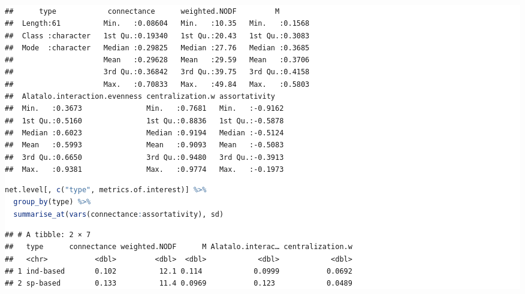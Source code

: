    ##      type            connectance      weighted.NODF         M         
    ##  Length:61          Min.   :0.08604   Min.   :10.35   Min.   :0.1568  
    ##  Class :character   1st Qu.:0.19340   1st Qu.:20.43   1st Qu.:0.3083  
    ##  Mode  :character   Median :0.29825   Median :27.76   Median :0.3685  
    ##                     Mean   :0.29628   Mean   :29.59   Mean   :0.3706  
    ##                     3rd Qu.:0.36842   3rd Qu.:39.75   3rd Qu.:0.4158  
    ##                     Max.   :0.70833   Max.   :49.84   Max.   :0.5803  
    ##  Alatalo.interaction.evenness centralization.w assortativity    
    ##  Min.   :0.3673               Min.   :0.7681   Min.   :-0.9162  
    ##  1st Qu.:0.5160               1st Qu.:0.8836   1st Qu.:-0.5878  
    ##  Median :0.6023               Median :0.9194   Median :-0.5124  
    ##  Mean   :0.5993               Mean   :0.9093   Mean   :-0.5083  
    ##  3rd Qu.:0.6650               3rd Qu.:0.9480   3rd Qu.:-0.3913  
    ##  Max.   :0.9381               Max.   :0.9774   Max.   :-0.1973

``` r
net.level[, c("type", metrics.of.interest)] %>%
  group_by(type) %>% 
  summarise_at(vars(connectance:assortativity), sd)
```

    ## # A tibble: 2 × 7
    ##   type      connectance weighted.NODF      M Alatalo.interac… centralization.w
    ##   <chr>           <dbl>         <dbl>  <dbl>            <dbl>            <dbl>
    ## 1 ind-based       0.102          12.1 0.114            0.0999           0.0692
    ## 2 sp-based        0.133          11.4 0.0969           0.123            0.0489